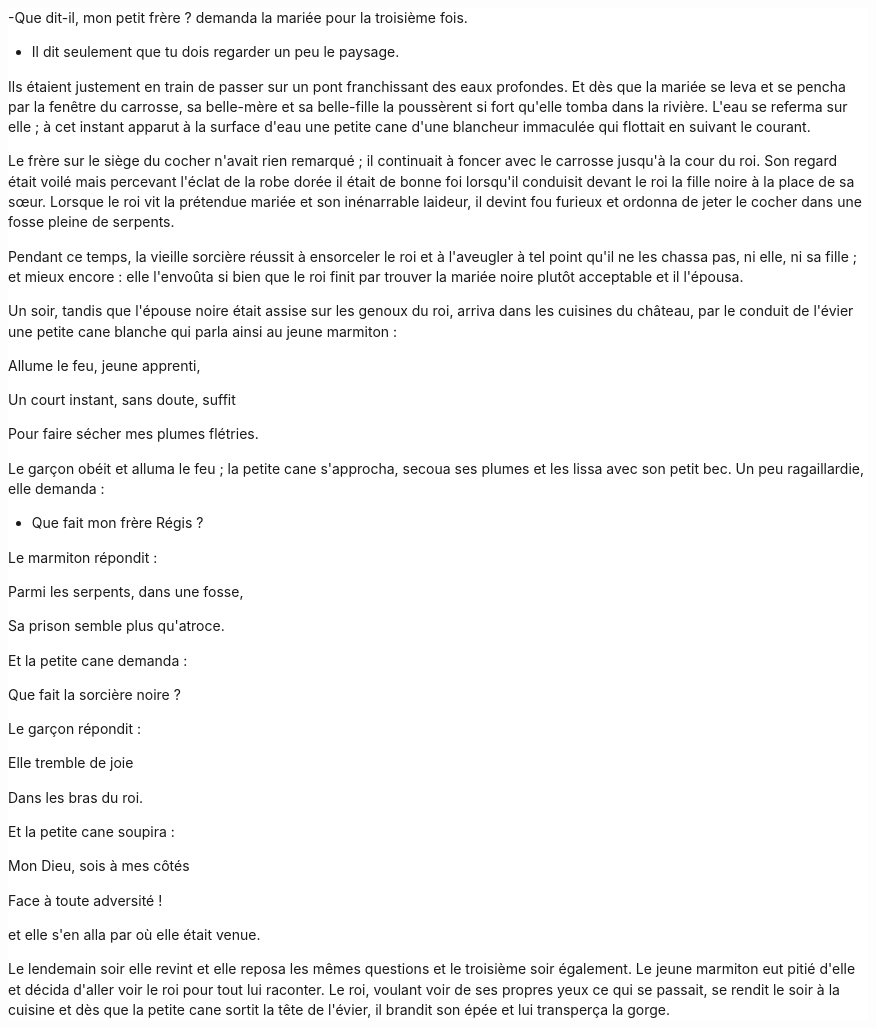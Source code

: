 -Que dit-il, mon petit frère ? demanda la mariée pour la troisième fois.

- Il dit seulement que tu dois regarder un peu le paysage.

Ils étaient justement en train de passer sur un pont franchissant des eaux profondes. Et dès que la mariée se leva et se pencha par la fenêtre du carrosse, sa belle-mère et sa belle-fille la poussèrent si fort qu'elle tomba dans la rivière. L'eau se referma sur elle ; à cet instant apparut à la surface d'eau une petite cane d'une blancheur immaculée qui flottait en suivant le courant.

Le frère sur le siège du cocher n'avait rien remarqué ; il continuait à foncer avec le carrosse jusqu'à la cour du roi. Son regard était voilé mais percevant l'éclat de la robe dorée il était de bonne foi lorsqu'il conduisit devant le roi la fille noire à la place de sa sœur. Lorsque le roi vit la prétendue mariée et son inénarrable laideur, il devint fou furieux et ordonna de jeter le cocher dans une fosse pleine de serpents.

Pendant ce temps, la vieille sorcière réussit à ensorceler le roi et à l'aveugler à tel point qu'il ne les chassa pas, ni elle, ni sa fille ; et mieux encore : elle l'envoûta si bien que le roi finit par trouver la mariée noire plutôt acceptable et il l'épousa.

Un soir, tandis que l'épouse noire était assise sur les genoux du roi, arriva dans les cuisines du château, par le conduit de l'évier une petite cane blanche qui parla ainsi au jeune marmiton :

Allume le feu, jeune apprenti,

Un court instant, sans doute, suffit

Pour faire sécher mes plumes flétries.

Le garçon obéit et alluma le feu ; la petite cane s'approcha, secoua ses plumes et les lissa avec son petit bec. Un peu ragaillardie, elle demanda :

- Que fait mon frère Régis ?

Le marmiton répondit :

Parmi les serpents, dans une fosse,

Sa prison semble plus qu'atroce.

Et la petite cane demanda :

Que fait la sorcière noire ?

Le garçon répondit :

Elle tremble de joie

Dans les bras du roi.

Et la petite cane soupira :

Mon Dieu, sois à mes côtés

Face à toute adversité !

et elle s'en alla par où elle était venue.

Le lendemain soir elle revint et elle reposa les mêmes questions et le troisième soir également. Le jeune marmiton eut pitié d'elle et décida d'aller voir le roi pour tout lui raconter. Le roi, voulant voir de ses propres yeux ce qui se passait, se rendit le soir à la cuisine et dès que la petite cane sortit la tête de l'évier, il brandit son épée et lui transperça la gorge.
